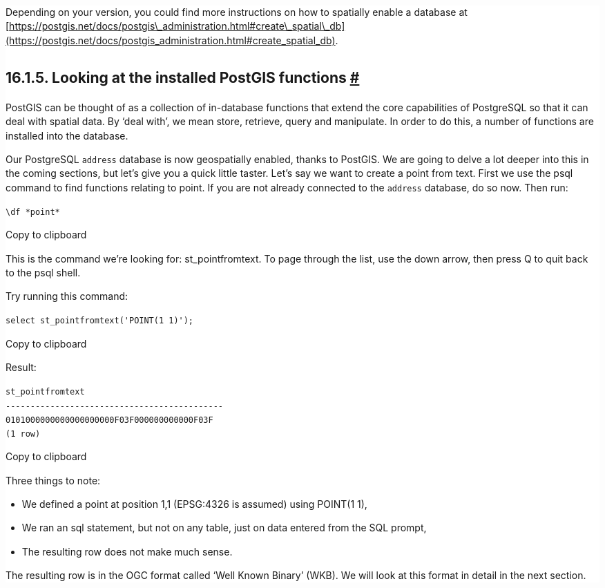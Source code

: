 Depending on your version, you could find more instructions on how to spatially enable a database at [https://postgis.net/docs/postgis\_administration.html#create\_spatial\_db](https://postgis.net/docs/postgis_administration.html#create_spatial_db).

## 16.1.5. Looking at the installed PostGIS functions [#](https://docs.qgis.org/3.28/en/docs/training_manual/spatial_databases/spatial_functions.html#looking-at-the-installed-postgis-functions "Permalink to this headline")

PostGIS can be thought of as a collection of in-database functions that extend the core capabilities of PostgreSQL so that it can deal with spatial data. By ‘deal with’, we mean store, retrieve, query and manipulate. In order to do this, a number of functions are installed into the database.

Our PostgreSQL `address` database is now geospatially enabled, thanks to PostGIS. We are going to delve a lot deeper into this in the coming sections, but let’s give you a quick little taster. Let’s say we want to create a point from text. First we use the psql command to find functions relating to point. If you are not already connected to the `address` database, do so now. Then run:

```
\df *point*

```

Copy to clipboard

This is the command we’re looking for: st\_pointfromtext. To page through the list, use the down arrow, then press Q to quit back to the psql shell.

Try running this command:

```
select st_pointfromtext('POINT(1 1)');

```

Copy to clipboard

Result:

```
st_pointfromtext
--------------------------------------------
0101000000000000000000F03F000000000000F03F
(1 row)

```

Copy to clipboard

Three things to note:

-   We defined a point at position 1,1 (EPSG:4326 is assumed) using POINT(1 1),
    
-   We ran an sql statement, but not on any table, just on data entered from the SQL prompt,
    
-   The resulting row does not make much sense.
    

The resulting row is in the OGC format called ‘Well Known Binary’ (WKB). We will look at this format in detail in the next section.
